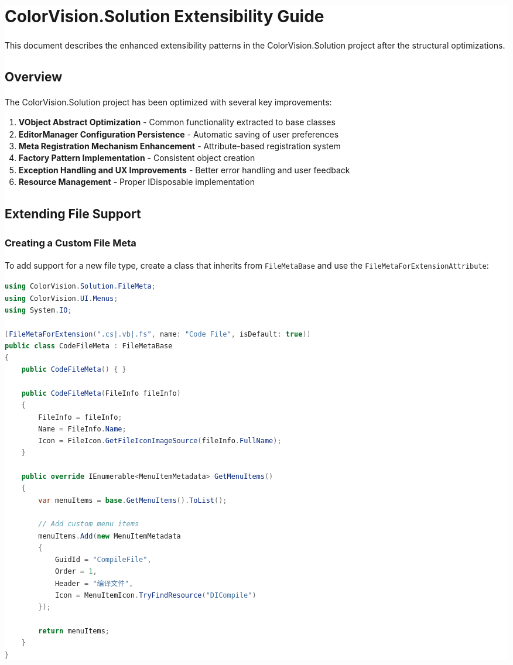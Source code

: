 # ColorVision.Solution Extensibility Guide

This document describes the enhanced extensibility patterns in the ColorVision.Solution project after the structural optimizations.

## Overview

The ColorVision.Solution project has been optimized with several key improvements:

1. **VObject Abstract Optimization** - Common functionality extracted to base classes
2. **EditorManager Configuration Persistence** - Automatic saving of user preferences  
3. **Meta Registration Mechanism Enhancement** - Attribute-based registration system
4. **Factory Pattern Implementation** - Consistent object creation
5. **Exception Handling and UX Improvements** - Better error handling and user feedback
6. **Resource Management** - Proper IDisposable implementation

## Extending File Support

### Creating a Custom File Meta

To add support for a new file type, create a class that inherits from `FileMetaBase` and use the `FileMetaForExtensionAttribute`:

```csharp
using ColorVision.Solution.FileMeta;
using ColorVision.UI.Menus;
using System.IO;

[FileMetaForExtension(".cs|.vb|.fs", name: "Code File", isDefault: true)]
public class CodeFileMeta : FileMetaBase
{
    public CodeFileMeta() { }

    public CodeFileMeta(FileInfo fileInfo)
    {
        FileInfo = fileInfo;
        Name = FileInfo.Name;
        Icon = FileIcon.GetFileIconImageSource(fileInfo.FullName);
    }

    public override IEnumerable<MenuItemMetadata> GetMenuItems()
    {
        var menuItems = base.GetMenuItems().ToList();
        
        // Add custom menu items
        menuItems.Add(new MenuItemMetadata 
        { 
            GuidId = "CompileFile", 
            Order = 1, 
            Header = "编译文件", 
            Icon = MenuItemIcon.TryFindResource("DICompile") 
        });
        
        return menuItems;
    }
}
```
